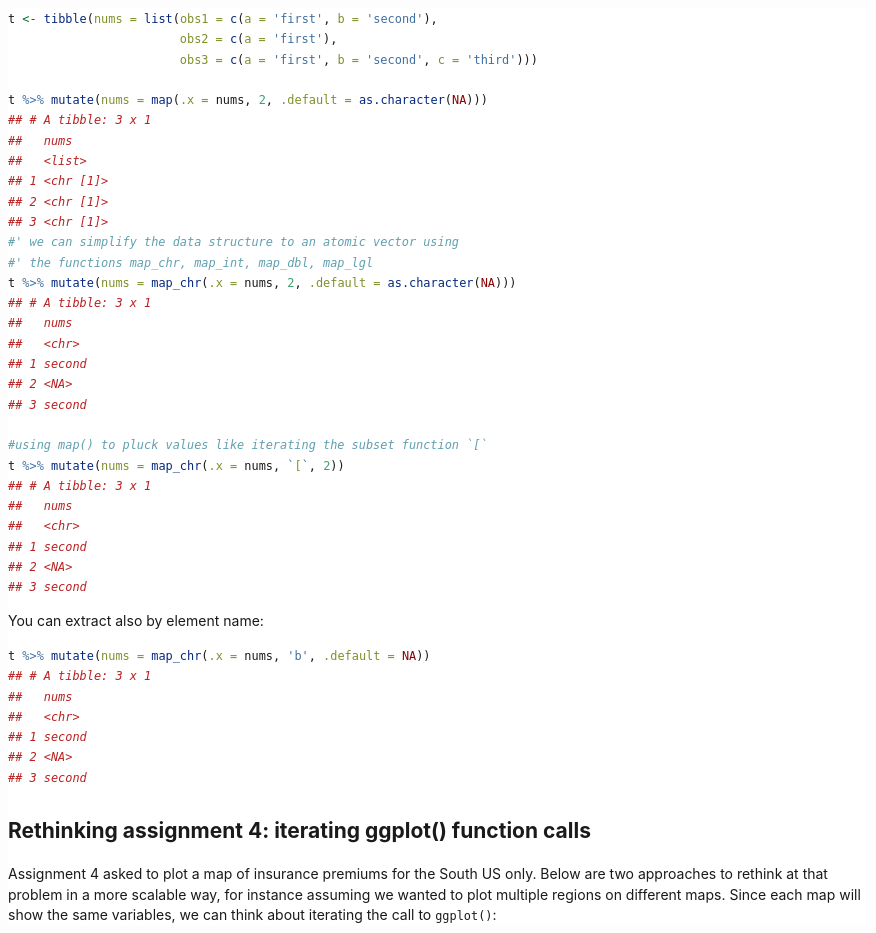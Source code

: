``` r
t <- tibble(nums = list(obs1 = c(a = 'first', b = 'second'), 
                        obs2 = c(a = 'first'), 
                        obs3 = c(a = 'first', b = 'second', c = 'third')))

t %>% mutate(nums = map(.x = nums, 2, .default = as.character(NA)))
## # A tibble: 3 x 1
##   nums     
##   <list>   
## 1 <chr [1]>
## 2 <chr [1]>
## 3 <chr [1]>
#' we can simplify the data structure to an atomic vector using 
#' the functions map_chr, map_int, map_dbl, map_lgl
t %>% mutate(nums = map_chr(.x = nums, 2, .default = as.character(NA)))
## # A tibble: 3 x 1
##   nums  
##   <chr> 
## 1 second
## 2 <NA>  
## 3 second

#using map() to pluck values like iterating the subset function `[`
t %>% mutate(nums = map_chr(.x = nums, `[`, 2))
## # A tibble: 3 x 1
##   nums  
##   <chr> 
## 1 second
## 2 <NA>  
## 3 second
```

You can extract also by element name:

``` r
t %>% mutate(nums = map_chr(.x = nums, 'b', .default = NA))
## # A tibble: 3 x 1
##   nums  
##   <chr> 
## 1 second
## 2 <NA>  
## 3 second
```

## Rethinking assignment 4: iterating ggplot() function calls

Assignment 4 asked to plot a map of insurance premiums for the South US
only. Below are two approaches to rethink at that problem in a more
scalable way, for instance assuming we wanted to plot multiple regions
on different maps. Since each map will show the same variables, we can
think about iterating the call to `ggplot()`:
